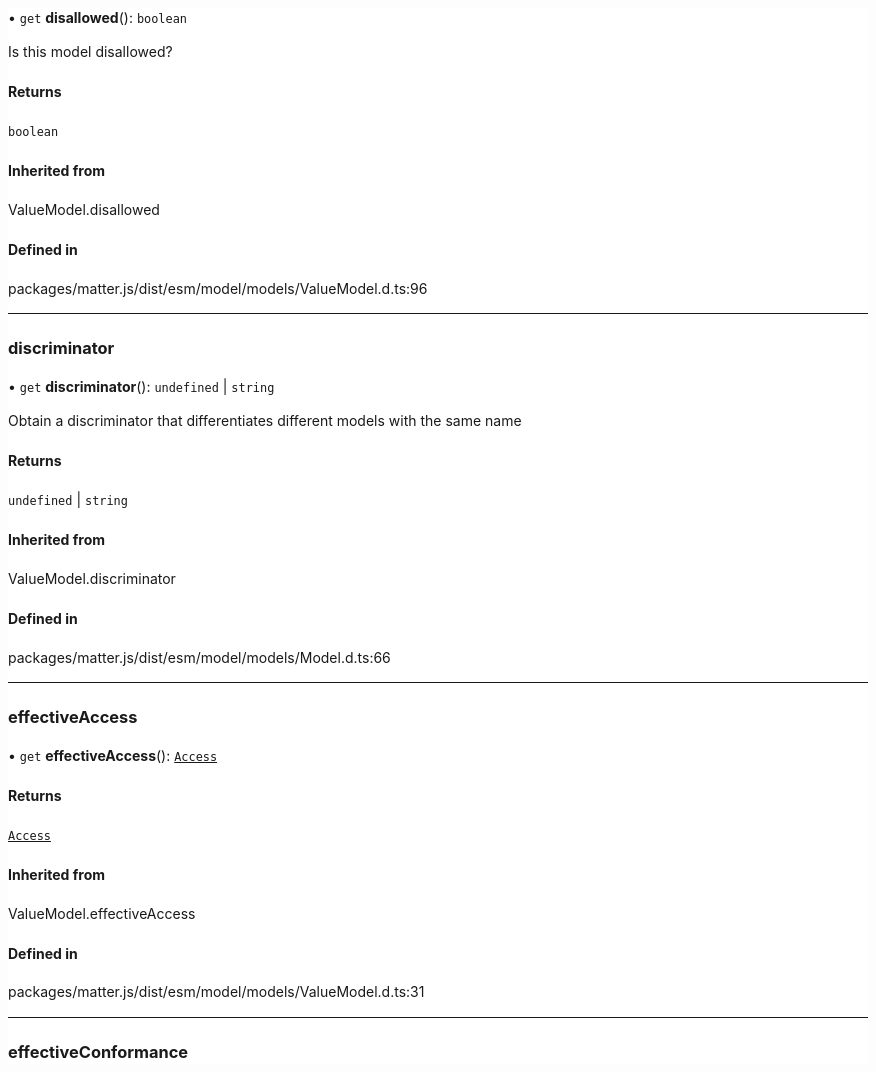 • `get` **disallowed**(): `boolean`

Is this model disallowed?

#### Returns

`boolean`

#### Inherited from

ValueModel.disallowed

#### Defined in

packages/matter.js/dist/esm/model/models/ValueModel.d.ts:96

___

### discriminator

• `get` **discriminator**(): `undefined` \| `string`

Obtain a discriminator that differentiates different models with the same name

#### Returns

`undefined` \| `string`

#### Inherited from

ValueModel.discriminator

#### Defined in

packages/matter.js/dist/esm/model/models/Model.d.ts:66

___

### effectiveAccess

• `get` **effectiveAccess**(): [`Access`](exports_model.Access-1.md)

#### Returns

[`Access`](exports_model.Access-1.md)

#### Inherited from

ValueModel.effectiveAccess

#### Defined in

packages/matter.js/dist/esm/model/models/ValueModel.d.ts:31

___

### effectiveConformance
